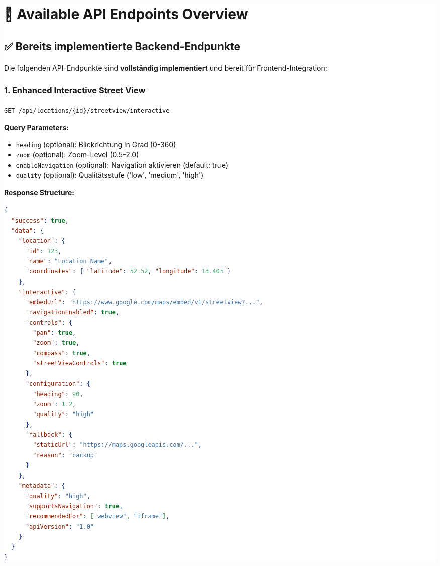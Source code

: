 # 📡 Available API Endpoints Overview

## ✅ Bereits implementierte Backend-Endpunkte

Die folgenden API-Endpunkte sind **vollständig implementiert** und bereit für Frontend-Integration:

### 1. Enhanced Interactive Street View

```http
GET /api/locations/{id}/streetview/interactive
```

**Query Parameters:**

- `heading` (optional): Blickrichtung in Grad (0-360)
- `zoom` (optional): Zoom-Level (0.5-2.0)
- `enableNavigation` (optional): Navigation aktivieren (default: true)
- `quality` (optional): Qualitätsstufe ('low', 'medium', 'high')

**Response Structure:**

```json
{
  "success": true,
  "data": {
    "location": {
      "id": 123,
      "name": "Location Name",
      "coordinates": { "latitude": 52.52, "longitude": 13.405 }
    },
    "interactive": {
      "embedUrl": "https://www.google.com/maps/embed/v1/streetview?...",
      "navigationEnabled": true,
      "controls": {
        "pan": true,
        "zoom": true,
        "compass": true,
        "streetViewControls": true
      },
      "configuration": {
        "heading": 90,
        "zoom": 1.2,
        "quality": "high"
      },
      "fallback": {
        "staticUrl": "https://maps.googleapis.com/...",
        "reason": "backup"
      }
    },
    "metadata": {
      "quality": "high",
      "supportsNavigation": true,
      "recommendedFor": ["webview", "iframe"],
      "apiVersion": "1.0"
    }
  }
}
```
